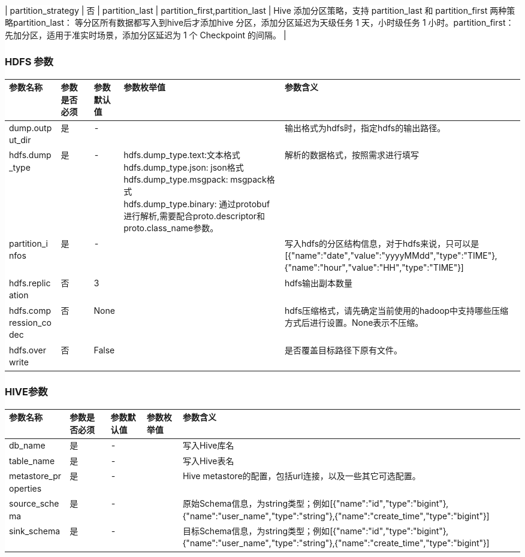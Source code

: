 | partition_strategy          | 否      | partition_last               | partition_first,partition_last                                 | Hive 添加分区策略，支持 partition_last 和 partition_first 两种策略partition_last： 等分区所有数据都写入到hive后才添加hive 分区，添加分区延迟为天级任务 1 天，小时级任务 1 小时。partition_first：先加分区，适用于准实时场景，添加分区延迟为 1 个 Checkpoint 的间隔。                                                 |

### HDFS 参数

| 参数名称                   | 参数是否必须 | 参数默认值 | 参数枚举值                                                                                                                                                                             | 参数含义                                                                                                                     |
|:-----------------------|:-------|:------|:----------------------------------------------------------------------------------------------------------------------------------------------------------------------------------|:-------------------------------------------------------------------------------------------------------------------------|
| dump.output_dir        | 是      | -     |                                                                                                                                                                                   | 输出格式为hdfs时，指定hdfs的输出路径。                                                                                                  |
| hdfs.dump_type         | 是      | -     | hdfs.dump_type.text:文本格式<br/>hdfs.dump_type.json: json格式<br/>hdfs.dump_type.msgpack: msgpack格式<br/>hdfs.dump_type.binary: 通过protobuf进行解析,需要配合proto.descriptor和proto.class_name参数。 | 解析的数据格式，按照需求进行填写                                                                                                         |
| partition_infos        | 是      | -     |                                                                                                                                                                                   | 写入hdfs的分区结构信息，对于hdfs来说，只可以是[{"name":"date","value":"yyyyMMdd","type":"TIME"},{"name":"hour","value":"HH","type":"TIME"}] |
| hdfs.replication       | 否      | 3     |                                                                                                                                                                                   | hdfs输出副本数量                                                                                                               |
| hdfs.compression_codec | 否      | None  |                                                                                                                                                                                   | hdfs压缩格式，请先确定当前使用的hadoop中支持哪些压缩方式后进行设置。None表示不压缩。                                                                        |
| hdfs.overwrite         | 否      | False |                                                                                                                                                                                   | 是否覆盖目标路径下原有文件。                                                                                                           |

### HIVE参数

| 参数名称                 | 参数是否必须 | 参数默认值 | 参数枚举值                                                                                                                                                                             | 参数含义                                                                                                                                                       |
|:---------------------|:-------|:------|:----------------------------------------------------------------------------------------------------------------------------------------------------------------------------------|:-----------------------------------------------------------------------------------------------------------------------------------------------------------|
| db_name              | 是      | -     |                                                                                                                                                                                   | 写入Hive库名                                                                                                                                                   | 
| table_name           | 是      | -     |                                                                                                                                                                                   | 写入Hive表名                                                                                                                                                   | 
| metastore_properties | 是      | -     |                                                                                                                                                                                   | Hive metastore的配置，包括url连接，以及一些其它可选配置。                                                                                                                      |
| source_schema        | 是      | -     |                                                                                                                                                                                   | 原始Schema信息，为string类型；例如[{\"name\":\"id\",\"type\":\"bigint\"},{\"name\":\"user_name\",\"type\":\"string\"},{\"name\":\"create_time\",\"type\":\"bigint\"}] | 
| sink_schema          | 是      | -     |                                                                                                                                                                                   | 目标Schema信息，为string类型；例如[{\"name\":\"id\",\"type\":\"bigint\"},{\"name\":\"user_name\",\"type\":\"string\"},{\"name\":\"create_time\",\"type\":\"bigint\"}] | 